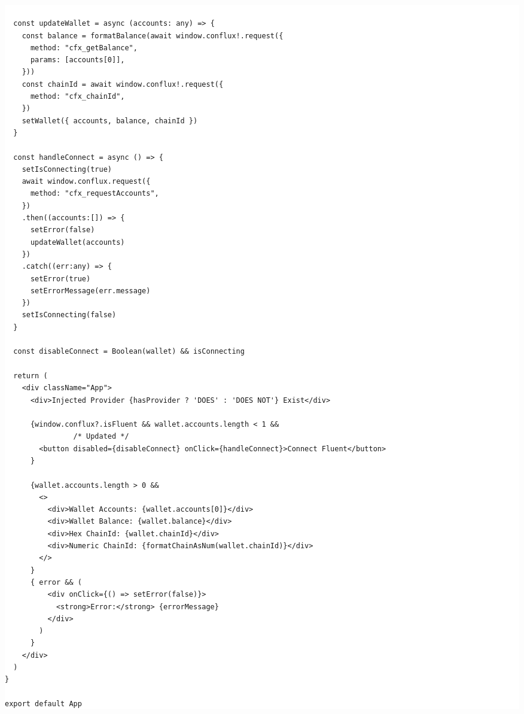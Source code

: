 ```tsx title="App.tsx" {11-13,65-67,70-78,100-105} showLineNumbers

  const updateWallet = async (accounts: any) => {
    const balance = formatBalance(await window.conflux!.request({
      method: "cfx_getBalance",
      params: [accounts[0]],
    }))
    const chainId = await window.conflux!.request({
      method: "cfx_chainId",
    })
    setWallet({ accounts, balance, chainId })
  }

  const handleConnect = async () => {                  
    setIsConnecting(true)                              
    await window.conflux.request({                    
      method: "cfx_requestAccounts",
    })
    .then((accounts:[]) => {                            
      setError(false)                                  
      updateWallet(accounts)                           
    })                                                 
    .catch((err:any) => {                               
      setError(true)                                   
      setErrorMessage(err.message)                     
    })                                                  
    setIsConnecting(false)                             
  }

  const disableConnect = Boolean(wallet) && isConnecting

  return (
    <div className="App">
      <div>Injected Provider {hasProvider ? 'DOES' : 'DOES NOT'} Exist</div>

      {window.conflux?.isFluent && wallet.accounts.length < 1 &&
                /* Updated */
        <button disabled={disableConnect} onClick={handleConnect}>Connect Fluent</button>
      }

      {wallet.accounts.length > 0 &&
        <>
          <div>Wallet Accounts: {wallet.accounts[0]}</div>
          <div>Wallet Balance: {wallet.balance}</div>
          <div>Hex ChainId: {wallet.chainId}</div>
          <div>Numeric ChainId: {formatChainAsNum(wallet.chainId)}</div>
        </>
      }
      { error && (                                       
          <div onClick={() => setError(false)}>
            <strong>Error:</strong> {errorMessage}
          </div>
        )
      }
    </div>
  )
}

export default App
```
